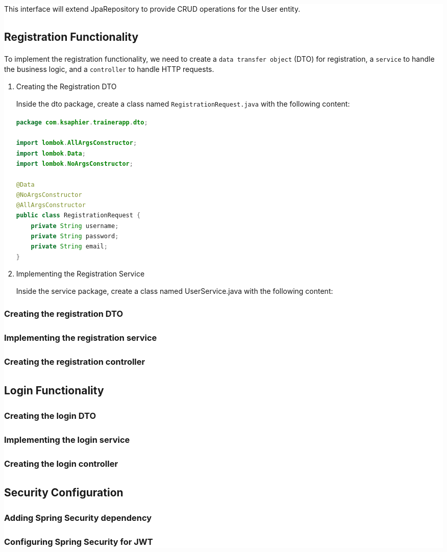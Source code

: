 This interface will extend JpaRepository to provide CRUD operations for the User entity.

## Registration Functionality

To implement the registration functionality, we need to create a `data transfer object` (DTO) for registration, a `service` to handle the business logic, and a `controller` to handle HTTP requests.

1. Creating the Registration DTO

   Inside the dto package, create a class named `RegistrationRequest.java` with the following content:

   ```java
   package com.ksaphier.trainerapp.dto;

   import lombok.AllArgsConstructor;
   import lombok.Data;
   import lombok.NoArgsConstructor;

   @Data
   @NoArgsConstructor
   @AllArgsConstructor
   public class RegistrationRequest {
       private String username;
       private String password;
       private String email;
   }
   ```

2. Implementing the Registration Service

   Inside the service package, create a class named UserService.java with the following content:

### Creating the registration DTO

### Implementing the registration service

### Creating the registration controller

## Login Functionality

### Creating the login DTO

### Implementing the login service

### Creating the login controller

## Security Configuration

### Adding Spring Security dependency

### Configuring Spring Security for JWT
